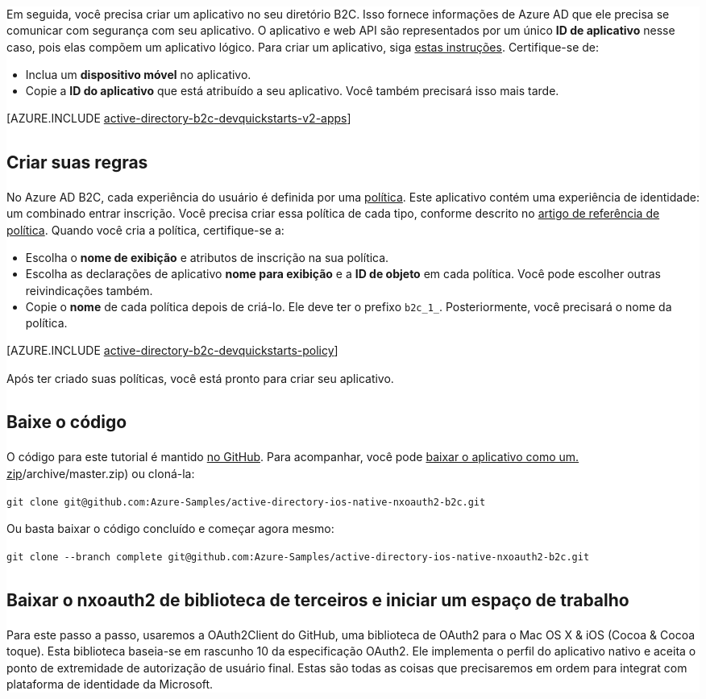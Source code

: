 Em seguida, você precisa criar um aplicativo no seu diretório B2C. Isso fornece informações de Azure AD que ele precisa se comunicar com segurança com seu aplicativo. O aplicativo e web API são representados por um único **ID de aplicativo** nesse caso, pois elas compõem um aplicativo lógico. Para criar um aplicativo, siga [estas instruções](active-directory-b2c-app-registration.md). Certifique-se de:

- Inclua um **dispositivo móvel** no aplicativo.
- Copie a **ID do aplicativo** que está atribuído a seu aplicativo. Você também precisará isso mais tarde.

[AZURE.INCLUDE [active-directory-b2c-devquickstarts-v2-apps](../../includes/active-directory-b2c-devquickstarts-v2-apps.md)]

## <a name="create-your-policies"></a>Criar suas regras

No Azure AD B2C, cada experiência do usuário é definida por uma [política](active-directory-b2c-reference-policies.md). Este aplicativo contém uma experiência de identidade: um combinado entrar inscrição. Você precisa criar essa política de cada tipo, conforme descrito no [artigo de referência de política](active-directory-b2c-reference-policies.md#how-to-create-a-sign-up-policy). Quando você cria a política, certifique-se a:

- Escolha o **nome de exibição** e atributos de inscrição na sua política.
- Escolha as declarações de aplicativo **nome para exibição** e a **ID de objeto** em cada política. Você pode escolher outras reivindicações também.
- Copie o **nome** de cada política depois de criá-lo. Ele deve ter o prefixo `b2c_1_`.  Posteriormente, você precisará o nome da política.

[AZURE.INCLUDE [active-directory-b2c-devquickstarts-policy](../../includes/active-directory-b2c-devquickstarts-policy.md)]

Após ter criado suas políticas, você está pronto para criar seu aplicativo.


## <a name="download-the-code"></a>Baixe o código

O código para este tutorial é mantido [no GitHub](https://github.com/Azure-Samples/active-directory-ios-native-nxoauth2-b2c).  Para acompanhar, você pode [baixar o aplicativo como um. zip](https://github.com/Azure-Samples/active-directory-ios-native-nxoauth2-b2c)/archive/master.zip) ou cloná-la:

```
git clone git@github.com:Azure-Samples/active-directory-ios-native-nxoauth2-b2c.git
```

Ou basta baixar o código concluído e começar agora mesmo: 

```
git clone --branch complete git@github.com:Azure-Samples/active-directory-ios-native-nxoauth2-b2c.git
```

## <a name="download-the-third-party-library-nxoauth2-and-launch-a-workspace"></a>Baixar o nxoauth2 de biblioteca de terceiros e iniciar um espaço de trabalho

Para este passo a passo, usaremos a OAuth2Client do GitHub, uma biblioteca de OAuth2 para o Mac OS X & iOS (Cocoa & Cocoa toque). Esta biblioteca baseia-se em rascunho 10 da especificação OAuth2. Ele implementa o perfil do aplicativo nativo e aceita o ponto de extremidade de autorização de usuário final. Estas são todas as coisas que precisaremos em ordem para integrat com plataforma de identidade da Microsoft.
